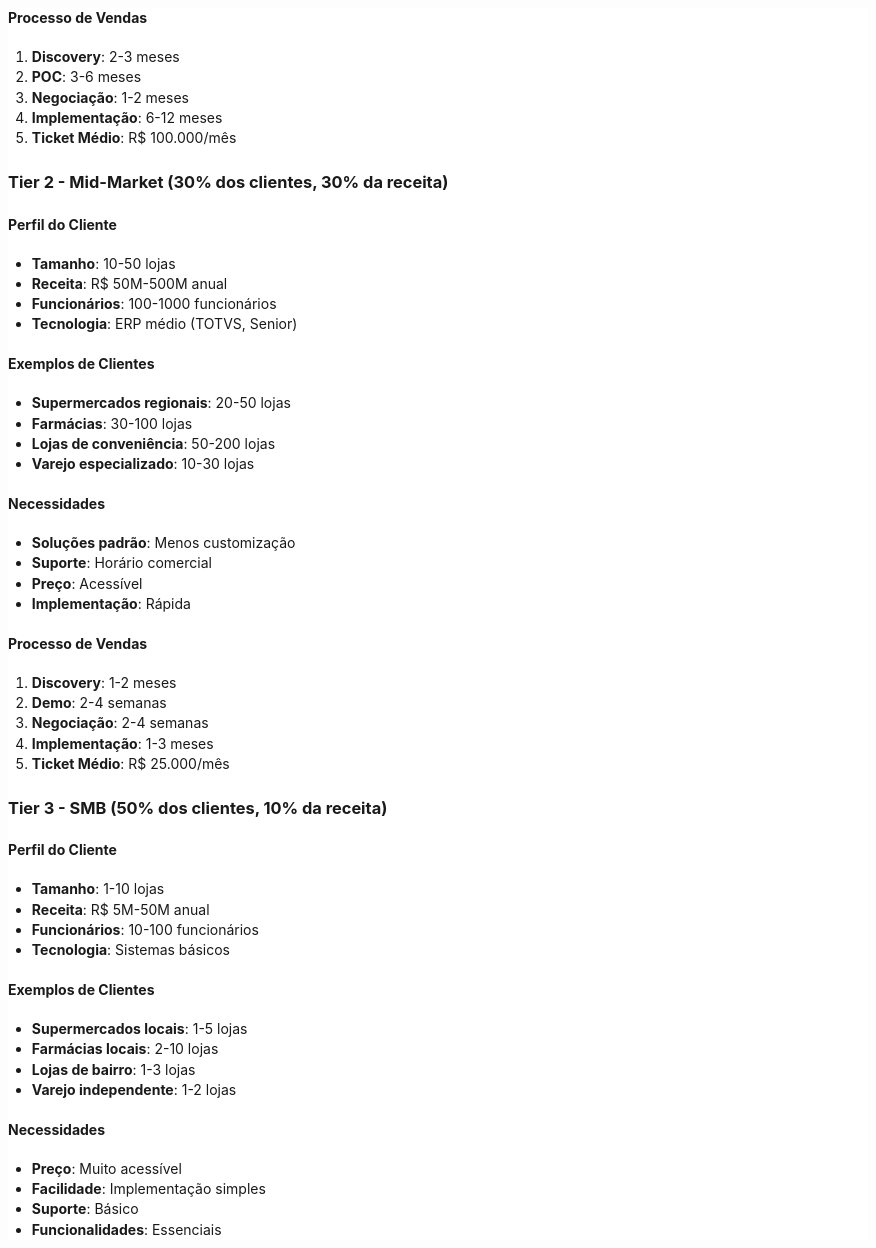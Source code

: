 #### **Processo de Vendas**
1. **Discovery**: 2-3 meses
2. **POC**: 3-6 meses
3. **Negociação**: 1-2 meses
4. **Implementação**: 6-12 meses
5. **Ticket Médio**: R$ 100.000/mês

### **Tier 2 - Mid-Market (30% dos clientes, 30% da receita)**

#### **Perfil do Cliente**
- **Tamanho**: 10-50 lojas
- **Receita**: R$ 50M-500M anual
- **Funcionários**: 100-1000 funcionários
- **Tecnologia**: ERP médio (TOTVS, Senior)

#### **Exemplos de Clientes**
- **Supermercados regionais**: 20-50 lojas
- **Farmácias**: 30-100 lojas
- **Lojas de conveniência**: 50-200 lojas
- **Varejo especializado**: 10-30 lojas

#### **Necessidades**
- **Soluções padrão**: Menos customização
- **Suporte**: Horário comercial
- **Preço**: Acessível
- **Implementação**: Rápida

#### **Processo de Vendas**
1. **Discovery**: 1-2 meses
2. **Demo**: 2-4 semanas
3. **Negociação**: 2-4 semanas
4. **Implementação**: 1-3 meses
5. **Ticket Médio**: R$ 25.000/mês

### **Tier 3 - SMB (50% dos clientes, 10% da receita)**

#### **Perfil do Cliente**
- **Tamanho**: 1-10 lojas
- **Receita**: R$ 5M-50M anual
- **Funcionários**: 10-100 funcionários
- **Tecnologia**: Sistemas básicos

#### **Exemplos de Clientes**
- **Supermercados locais**: 1-5 lojas
- **Farmácias locais**: 2-10 lojas
- **Lojas de bairro**: 1-3 lojas
- **Varejo independente**: 1-2 lojas

#### **Necessidades**
- **Preço**: Muito acessível
- **Facilidade**: Implementação simples
- **Suporte**: Básico
- **Funcionalidades**: Essenciais
